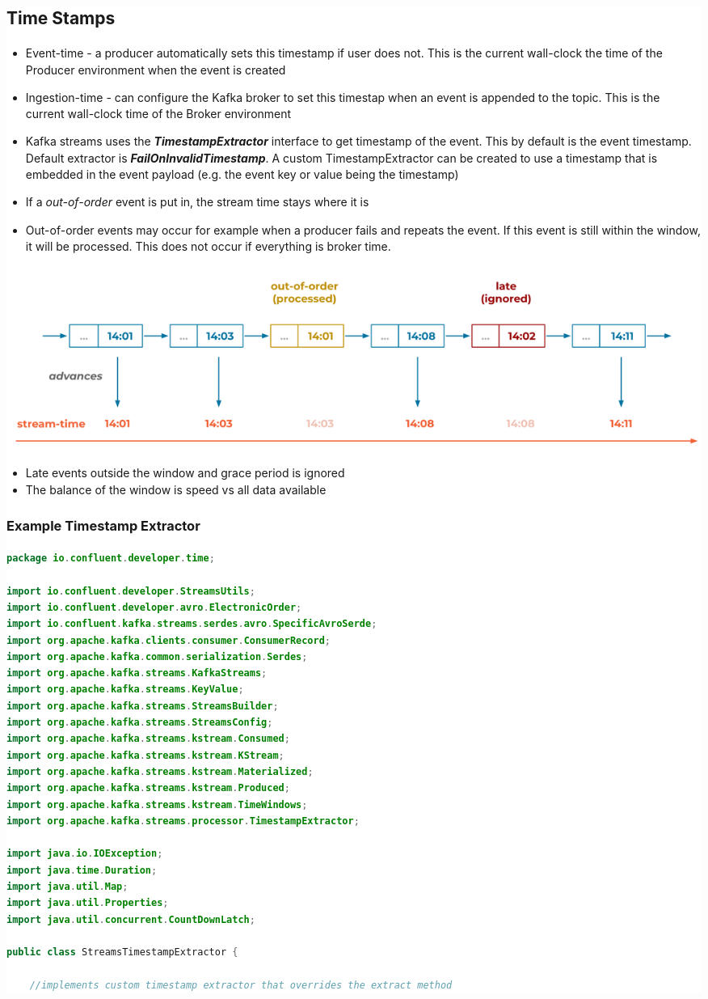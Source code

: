 ## Time Stamps

- Event-time - a producer automatically sets this timestamp if user does not. This is the current wall-clock the time of the Producer environment when the event is created

- Ingestion-time - can configure the Kafka broker to set this timestap when an event is appended to the topic. This is the current wall-clock time of the Broker environment

- Kafka streams uses the ***TimestampExtractor*** interface to get timestamp of the event. This by default is the event timestamp. Default extractor is ***FailOnInvalidTimestamp***. A custom TimestampExtractor can be created to use a timestamp that is embedded in the event payload (e.g. the event key or value being the timestamp)

- If a *out-of-order* event is put in, the stream time stays where it is

- Out-of-order events may occur for example when a producer fails and repeats the event. If this event is still within the window, it will be processed. This does not occur if everything is broker time.

![](images/late-record-1.png)

- Late events outside the window and grace period is ignored
- The balance of the window is speed vs all data available

### Example Timestamp Extractor

```java
package io.confluent.developer.time;

import io.confluent.developer.StreamsUtils;
import io.confluent.developer.avro.ElectronicOrder;
import io.confluent.kafka.streams.serdes.avro.SpecificAvroSerde;
import org.apache.kafka.clients.consumer.ConsumerRecord;
import org.apache.kafka.common.serialization.Serdes;
import org.apache.kafka.streams.KafkaStreams;
import org.apache.kafka.streams.KeyValue;
import org.apache.kafka.streams.StreamsBuilder;
import org.apache.kafka.streams.StreamsConfig;
import org.apache.kafka.streams.kstream.Consumed;
import org.apache.kafka.streams.kstream.KStream;
import org.apache.kafka.streams.kstream.Materialized;
import org.apache.kafka.streams.kstream.Produced;
import org.apache.kafka.streams.kstream.TimeWindows;
import org.apache.kafka.streams.processor.TimestampExtractor;

import java.io.IOException;
import java.time.Duration;
import java.util.Map;
import java.util.Properties;
import java.util.concurrent.CountDownLatch;

public class StreamsTimestampExtractor {

    //implements custom timestamp extractor that overrides the extract method
```